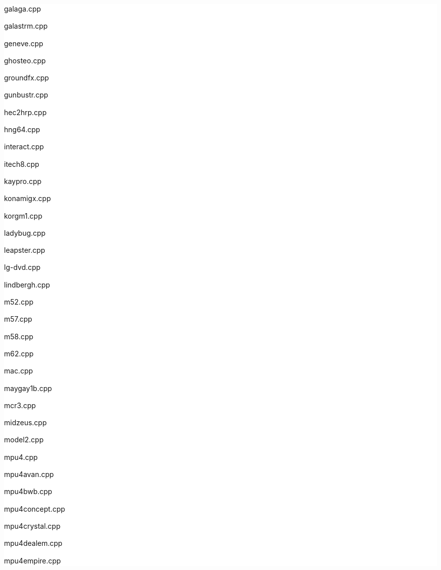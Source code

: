 galaga.cpp

galastrm.cpp

geneve.cpp

ghosteo.cpp

groundfx.cpp

gunbustr.cpp

hec2hrp.cpp

hng64.cpp

interact.cpp

itech8.cpp

kaypro.cpp

konamigx.cpp

korgm1.cpp

ladybug.cpp

leapster.cpp

lg-dvd.cpp

lindbergh.cpp

m52.cpp

m57.cpp

m58.cpp

m62.cpp

mac.cpp

maygay1b.cpp

mcr3.cpp

midzeus.cpp

model2.cpp

mpu4.cpp

mpu4avan.cpp

mpu4bwb.cpp

mpu4concept.cpp

mpu4crystal.cpp

mpu4dealem.cpp

mpu4empire.cpp
